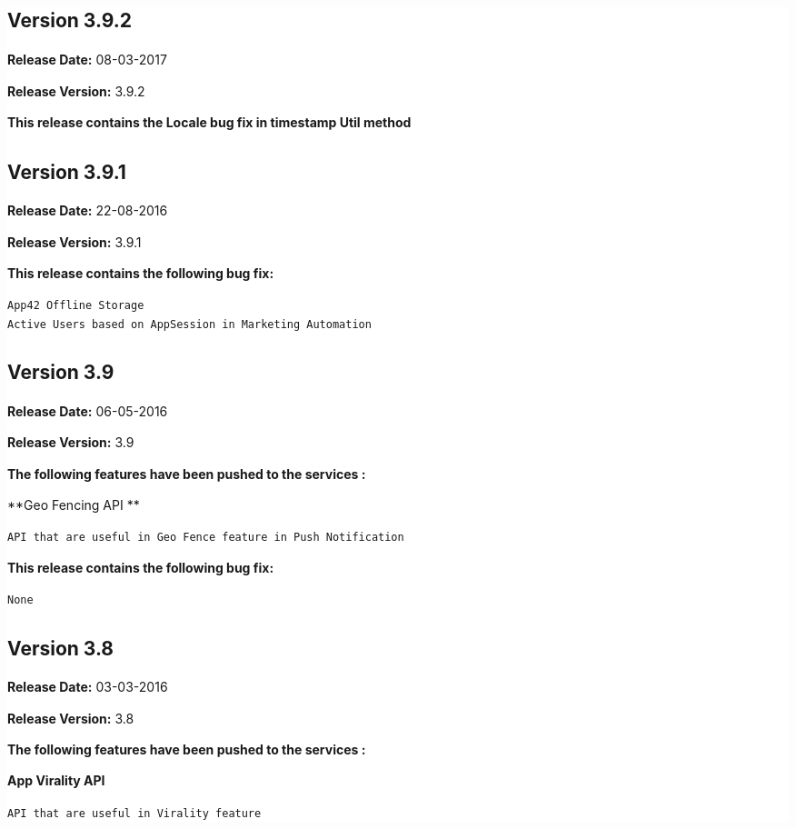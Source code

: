 
## Version 3.9.2

**Release Date:** 08-03-2017

**Release Version:** 3.9.2


**This release contains the Locale bug fix in timestamp Util method**

```

```

## Version 3.9.1

**Release Date:** 22-08-2016

**Release Version:** 3.9.1



**This release contains the following bug fix:**

```
App42 Offline Storage 
Active Users based on AppSession in Marketing Automation

```

## Version 3.9

**Release Date:** 06-05-2016

**Release Version:** 3.9

**The following features have been pushed to the services :**

**Geo Fencing API **

```
API that are useful in Geo Fence feature in Push Notification
```

**This release contains the following bug fix:**

```
None
```
## Version 3.8

**Release Date:** 03-03-2016

**Release Version:** 3.8

**The following features have been pushed to the services :**

**App Virality API**

```
API that are useful in Virality feature
```
